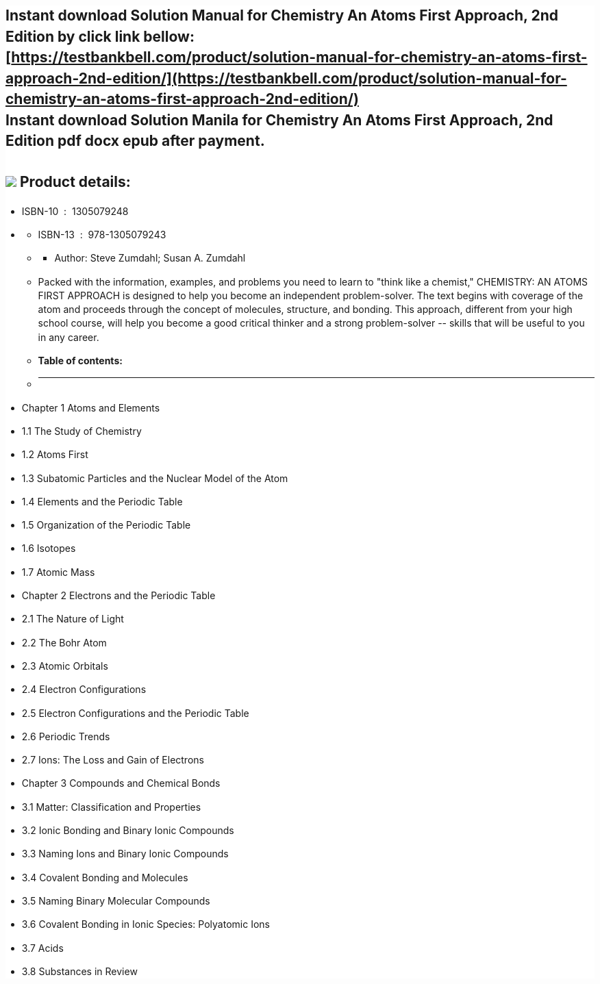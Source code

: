 Instant download **Solution Manual for Chemistry An Atoms First Approach, 2nd Edition** by click link bellow:  
[https://testbankbell.com/product/solution-manual-for-chemistry-an-atoms-first-approach-2nd-edition/](https://testbankbell.com/product/solution-manual-for-chemistry-an-atoms-first-approach-2nd-edition/)  
**Instant download Solution Manila for Chemistry An Atoms First Approach, 2nd Edition pdf docx epub after payment.**
--------------------------------------------------------------------------------------------------------------------


![](https://testbankbell.com/wp-content/uploads/2023/05/Solution-Manual-for-Chemistry-An-Atoms-First-Approach-2nd-Edition-228x228-1.jpg)
**Product details:**
--------------------


* ISBN-10 ‏ : ‎ 1305079248
* * ISBN-13 ‏ : ‎ 978-1305079243
  * * Author: Steve Zumdahl; Susan A. Zumdahl
   
  * Packed with the information, examples, and problems you need to learn to "think like a chemist," CHEMISTRY: AN ATOMS FIRST APPROACH is designed to help you become an independent problem-solver. The text begins with coverage of the atom and proceeds through the concept of molecules, structure, and bonding. This approach, different from your high school course, will help you become a good critical thinker and a strong problem-solver -- skills that will be useful to you in any career.
  * **Table of contents:**
  * ----------------------
 
* Chapter 1 Atoms and Elements
* 1.1 The Study of Chemistry
* 1.2 Atoms First
* 1.3 Subatomic Particles and the Nuclear Model of the Atom
* 1.4 Elements and the Periodic Table
* 1.5 Organization of the Periodic Table
* 1.6 Isotopes
* 1.7 Atomic Mass

* Chapter 2 Electrons and the Periodic Table
* 2.1 The Nature of Light
* 2.2 The Bohr Atom
* 2.3 Atomic Orbitals
* 2.4 Electron Configurations
* 2.5 Electron Configurations and the Periodic Table
* 2.6 Periodic Trends
* 2.7 Ions: The Loss and Gain of Electrons

* Chapter 3 Compounds and Chemical Bonds
* 3.1 Matter: Classification and Properties
* 3.2 Ionic Bonding and Binary Ionic Compounds
* 3.3 Naming Ions and Binary Ionic Compounds
* 3.4 Covalent Bonding and Molecules
* 3.5 Naming Binary Molecular Compounds
* 3.6 Covalent Bonding in Ionic Species: Polyatomic Ions
* 3.7 Acids
* 3.8 Substances in Review
